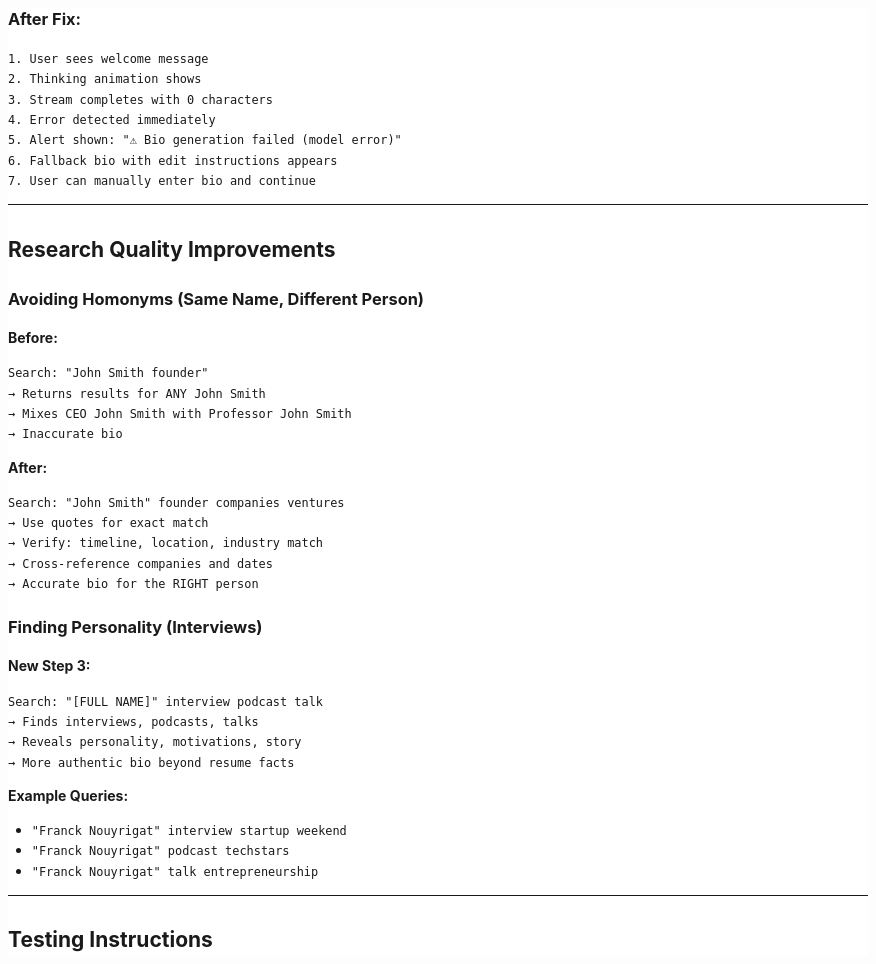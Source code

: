 ### After Fix:
```
1. User sees welcome message
2. Thinking animation shows
3. Stream completes with 0 characters
4. Error detected immediately
5. Alert shown: "⚠️ Bio generation failed (model error)"
6. Fallback bio with edit instructions appears
7. User can manually enter bio and continue
```

---

## Research Quality Improvements

### Avoiding Homonyms (Same Name, Different Person)

**Before:**
```
Search: "John Smith founder"
→ Returns results for ANY John Smith
→ Mixes CEO John Smith with Professor John Smith
→ Inaccurate bio
```

**After:**
```
Search: "John Smith" founder companies ventures
→ Use quotes for exact match
→ Verify: timeline, location, industry match
→ Cross-reference companies and dates
→ Accurate bio for the RIGHT person
```

### Finding Personality (Interviews)

**New Step 3:**
```
Search: "[FULL NAME]" interview podcast talk
→ Finds interviews, podcasts, talks
→ Reveals personality, motivations, story
→ More authentic bio beyond resume facts
```

**Example Queries:**
- `"Franck Nouyrigat" interview startup weekend`
- `"Franck Nouyrigat" podcast techstars`
- `"Franck Nouyrigat" talk entrepreneurship`

---

## Testing Instructions

